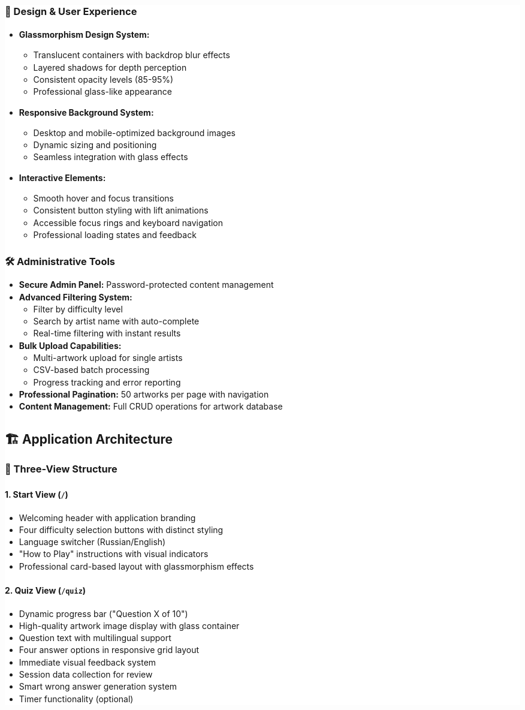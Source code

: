 ### 🎨 Design & User Experience
- **Glassmorphism Design System:**
  - Translucent containers with backdrop blur effects
  - Layered shadows for depth perception
  - Consistent opacity levels (85-95%)
  - Professional glass-like appearance

- **Responsive Background System:**
  - Desktop and mobile-optimized background images
  - Dynamic sizing and positioning
  - Seamless integration with glass effects

- **Interactive Elements:**
  - Smooth hover and focus transitions
  - Consistent button styling with lift animations
  - Accessible focus rings and keyboard navigation
  - Professional loading states and feedback

### 🛠️ Administrative Tools
- **Secure Admin Panel:** Password-protected content management
- **Advanced Filtering System:**
  - Filter by difficulty level
  - Search by artist name with auto-complete
  - Real-time filtering with instant results
- **Bulk Upload Capabilities:**
  - Multi-artwork upload for single artists
  - CSV-based batch processing
  - Progress tracking and error reporting
- **Professional Pagination:** 50 artworks per page with navigation
- **Content Management:** Full CRUD operations for artwork database

## 🏗️ Application Architecture

### 📱 Three-View Structure

#### 1. **Start View** (`/`)
- Welcoming header with application branding
- Four difficulty selection buttons with distinct styling
- Language switcher (Russian/English)
- "How to Play" instructions with visual indicators
- Professional card-based layout with glassmorphism effects

#### 2. **Quiz View** (`/quiz`)
- Dynamic progress bar ("Question X of 10")
- High-quality artwork image display with glass container
- Question text with multilingual support
- Four answer options in responsive grid layout
- Immediate visual feedback system
- Session data collection for review
- Smart wrong answer generation system
- Timer functionality (optional)
